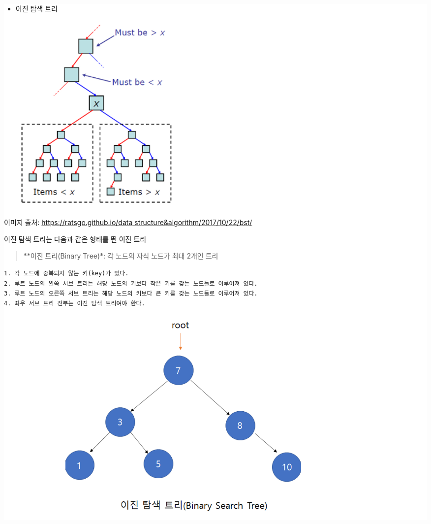 - 이진 탐색 트리

![img_6.png](../image/이진%20탐색%20트리(Binary%20Search%20Tree)부터%20B-Tree%20까지/img_6.png)

  이미지 출처: [https://ratsgo.github.io/data structure&algorithm/2017/10/22/bst/](https://ratsgo.github.io/data%20structure&algorithm/2017/10/22/bst/)


이진 탐색 트리는 다음과 같은 형태를 띈 이진 트리

> **이진 트리(Binary Tree)*: 각 노드의 자식 노드가 최대 2개인 트리
>

```
1. 각 노드에 중복되지 않는 키(key)가 있다.
2. 루트 노드의 왼쪽 서브 트리는 해당 노드의 키보다 작은 키를 갖는 노드들로 이루어져 있다.
3. 루트 노드의 오른쪽 서브 트리는 해당 노드의 키보다 큰 키를 갖는 노드들로 이루어져 있다.
4. 좌우 서브 트리 전부는 이진 탐색 트리여야 한다.
```

![img_7.png](../image/이진%20탐색%20트리(Binary%20Search%20Tree)부터%20B-Tree%20까지/img_7.png)
